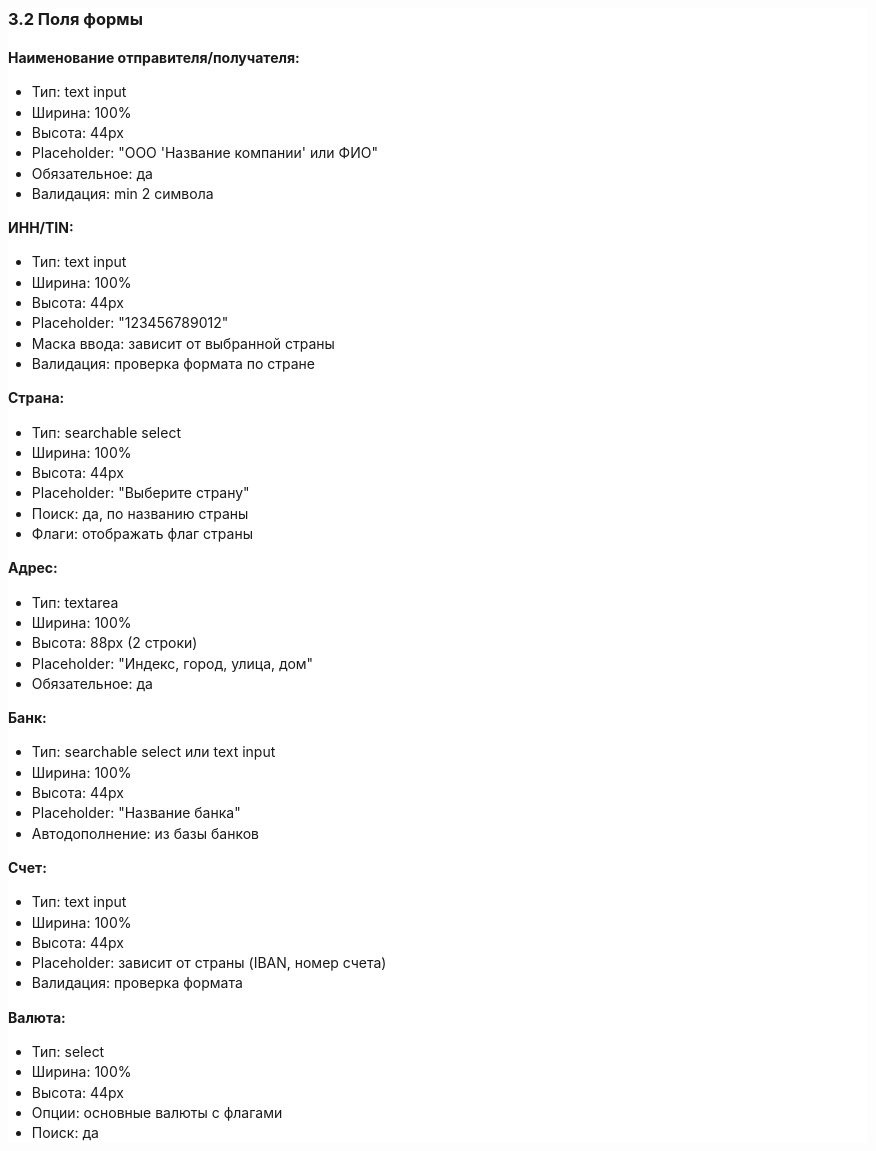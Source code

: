 ### 3.2 Поля формы

**Наименование отправителя/получателя:**
- Тип: text input
- Ширина: 100%
- Высота: 44px
- Placeholder: "ООО 'Название компании' или ФИО"
- Обязательное: да
- Валидация: min 2 символа

**ИНН/TIN:**
- Тип: text input
- Ширина: 100%  
- Высота: 44px
- Placeholder: "123456789012"
- Маска ввода: зависит от выбранной страны
- Валидация: проверка формата по стране

**Страна:**
- Тип: searchable select
- Ширина: 100%
- Высота: 44px
- Placeholder: "Выберите страну"
- Поиск: да, по названию страны
- Флаги: отображать флаг страны

**Адрес:**
- Тип: textarea
- Ширина: 100%
- Высота: 88px (2 строки)
- Placeholder: "Индекс, город, улица, дом"
- Обязательное: да

**Банк:**
- Тип: searchable select или text input
- Ширина: 100%
- Высота: 44px
- Placeholder: "Название банка"
- Автодополнение: из базы банков

**Счет:**
- Тип: text input
- Ширина: 100%
- Высота: 44px
- Placeholder: зависит от страны (IBAN, номер счета)
- Валидация: проверка формата

**Валюта:**
- Тип: select
- Ширина: 100%
- Высота: 44px
- Опции: основные валюты с флагами
- Поиск: да
